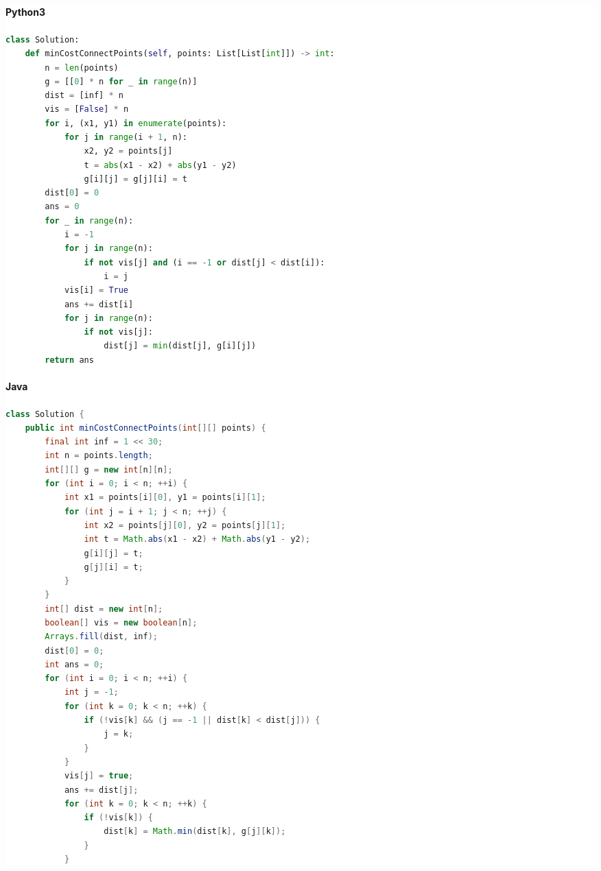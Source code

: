 #### Python3

```python
class Solution:
    def minCostConnectPoints(self, points: List[List[int]]) -> int:
        n = len(points)
        g = [[0] * n for _ in range(n)]
        dist = [inf] * n
        vis = [False] * n
        for i, (x1, y1) in enumerate(points):
            for j in range(i + 1, n):
                x2, y2 = points[j]
                t = abs(x1 - x2) + abs(y1 - y2)
                g[i][j] = g[j][i] = t
        dist[0] = 0
        ans = 0
        for _ in range(n):
            i = -1
            for j in range(n):
                if not vis[j] and (i == -1 or dist[j] < dist[i]):
                    i = j
            vis[i] = True
            ans += dist[i]
            for j in range(n):
                if not vis[j]:
                    dist[j] = min(dist[j], g[i][j])
        return ans
```

#### Java

```java
class Solution {
    public int minCostConnectPoints(int[][] points) {
        final int inf = 1 << 30;
        int n = points.length;
        int[][] g = new int[n][n];
        for (int i = 0; i < n; ++i) {
            int x1 = points[i][0], y1 = points[i][1];
            for (int j = i + 1; j < n; ++j) {
                int x2 = points[j][0], y2 = points[j][1];
                int t = Math.abs(x1 - x2) + Math.abs(y1 - y2);
                g[i][j] = t;
                g[j][i] = t;
            }
        }
        int[] dist = new int[n];
        boolean[] vis = new boolean[n];
        Arrays.fill(dist, inf);
        dist[0] = 0;
        int ans = 0;
        for (int i = 0; i < n; ++i) {
            int j = -1;
            for (int k = 0; k < n; ++k) {
                if (!vis[k] && (j == -1 || dist[k] < dist[j])) {
                    j = k;
                }
            }
            vis[j] = true;
            ans += dist[j];
            for (int k = 0; k < n; ++k) {
                if (!vis[k]) {
                    dist[k] = Math.min(dist[k], g[j][k]);
                }
            }
```